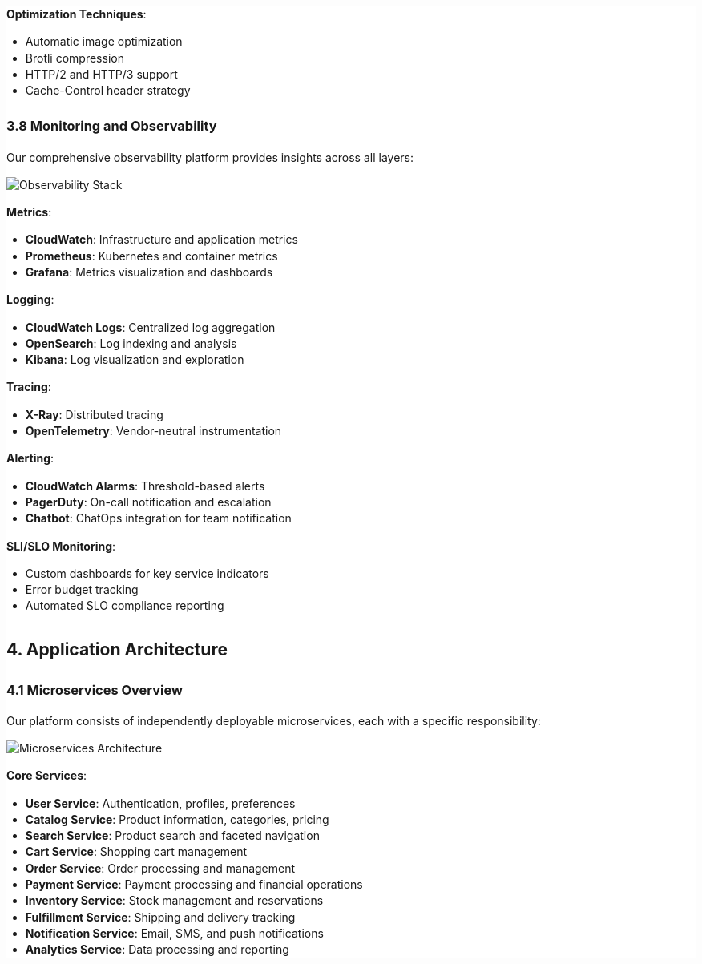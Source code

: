 **Optimization Techniques**:
- Automatic image optimization
- Brotli compression
- HTTP/2 and HTTP/3 support
- Cache-Control header strategy

### 3.8 Monitoring and Observability

Our comprehensive observability platform provides insights across all layers:

![Observability Stack](https://via.placeholder.com/800x400)

**Metrics**:
- **CloudWatch**: Infrastructure and application metrics
- **Prometheus**: Kubernetes and container metrics
- **Grafana**: Metrics visualization and dashboards

**Logging**:
- **CloudWatch Logs**: Centralized log aggregation
- **OpenSearch**: Log indexing and analysis
- **Kibana**: Log visualization and exploration

**Tracing**:
- **X-Ray**: Distributed tracing
- **OpenTelemetry**: Vendor-neutral instrumentation

**Alerting**:
- **CloudWatch Alarms**: Threshold-based alerts
- **PagerDuty**: On-call notification and escalation
- **Chatbot**: ChatOps integration for team notification

**SLI/SLO Monitoring**:
- Custom dashboards for key service indicators
- Error budget tracking
- Automated SLO compliance reporting

## 4. Application Architecture

### 4.1 Microservices Overview

Our platform consists of independently deployable microservices, each with a specific responsibility:

![Microservices Architecture](https://via.placeholder.com/800x600)

**Core Services**:
- **User Service**: Authentication, profiles, preferences
- **Catalog Service**: Product information, categories, pricing
- **Search Service**: Product search and faceted navigation
- **Cart Service**: Shopping cart management
- **Order Service**: Order processing and management
- **Payment Service**: Payment processing and financial operations
- **Inventory Service**: Stock management and reservations
- **Fulfillment Service**: Shipping and delivery tracking
- **Notification Service**: Email, SMS, and push notifications
- **Analytics Service**: Data processing and reporting
